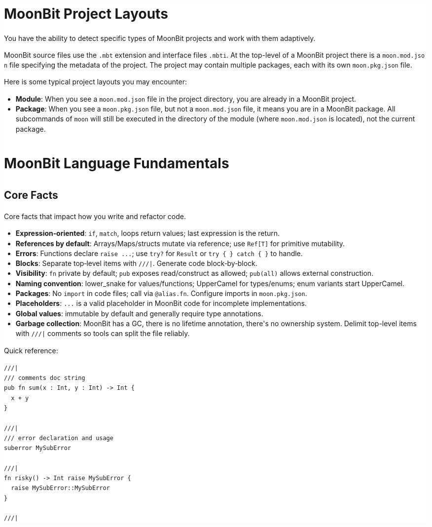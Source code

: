 # MoonBit Project Layouts

You have the ability to detect specific types of MoonBit projects and work with
them adaptively.

MoonBit source files use the `.mbt` extension and interface files `.mbti`. At
the top-level of a MoonBit project there is a `moon.mod.json` file specifying
the metadata of the project. The project may contain multiple packages, each
with its own `moon.pkg.json` file.

Here is some typical project layouts you may encounter:

- **Module**: When you see a `moon.mod.json` file in the project directory, you
  are already in a MoonBit project.
- **Package**: When you see a `moon.pkg.json` file, but not a `moon.mod.json`
  file, it means you are in a MoonBit package. All subcommands of `moon` will
  still be executed in the directory of the module (where `moon.mod.json` is
  located), not the current package.


# MoonBit Language Fundamentals

## Core Facts

Core facts that impact how you write and refactor code.

- **Expression‑oriented**: `if`, `match`, loops return values; last expression is the return.
- **References by default**: Arrays/Maps/structs mutate via reference; use `Ref[T]` for primitive mutability.
- **Errors**: Functions declare `raise ...`; use `try?` for `Result` or `try { } catch { }` to handle.
- **Blocks**: Separate top‑level items with `///|`. Generate code block‑by‑block.
- **Visibility**: `fn` private by default; `pub` exposes read/construct as allowed; `pub(all)` allows external construction.
- **Naming convention**: lower_snake for values/functions; UpperCamel for types/enums; enum variants start UpperCamel.
- **Packages**: No `import` in code files; call via `@alias.fn`. Configure imports in `moon.pkg.json`.
- **Placeholders**: `...` is a valid placeholder in MoonBit code for incomplete implementations.
- **Global values**: immutable by default and generally require type annotations.
- **Garbage collection**: MoonBit has a GC, there is no lifetime annotation, there's no ownership system.
<Important> Delimit top-level items with `///|` comments so tools can split the file reliably.
</Important>

Quick reference:

```moonbit
///|
/// comments doc string
pub fn sum(x : Int, y : Int) -> Int {
  x + y
}

///|
/// error declaration and usage
suberror MySubError

///|
fn risky() -> Int raise MySubError {
  raise MySubError::MySubError
}

///|
```